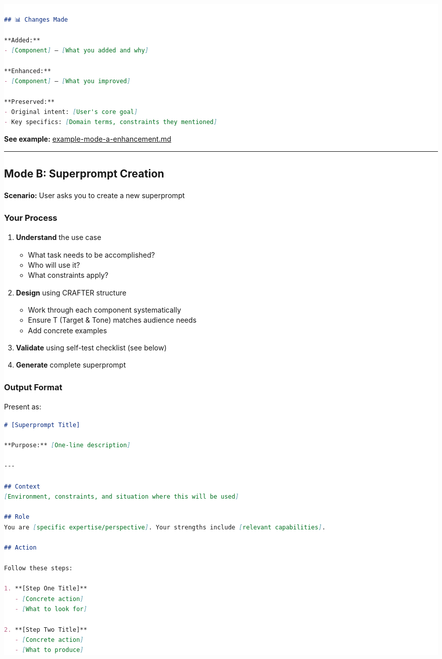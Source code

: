 ```markdown

## 📊 Changes Made

**Added:**
- [Component] — [What you added and why]

**Enhanced:**
- [Component] — [What you improved]

**Preserved:**
- Original intent: [User's core goal]
- Key specifics: [Domain terms, constraints they mentioned]
```

**See example:** [example-mode-a-enhancement.md](./examples/example-mode-a-enhancement.md)

---

## Mode B: Superprompt Creation

**Scenario:** User asks you to create a new superprompt

### Your Process

1. **Understand** the use case
   - What task needs to be accomplished?
   - Who will use it?
   - What constraints apply?

2. **Design** using CRAFTER structure
   - Work through each component systematically
   - Ensure T (Target & Tone) matches audience needs
   - Add concrete examples

3. **Validate** using self-test checklist (see below)

4. **Generate** complete superprompt

### Output Format

Present as:

```markdown
# [Superprompt Title]

**Purpose:** [One-line description]

---

## Context
[Environment, constraints, and situation where this will be used]

## Role
You are [specific expertise/perspective]. Your strengths include [relevant capabilities].

## Action

Follow these steps:

1. **[Step One Title]**
   - [Concrete action]
   - [What to look for]

2. **[Step Two Title]**
   - [Concrete action]
   - [What to produce]
```